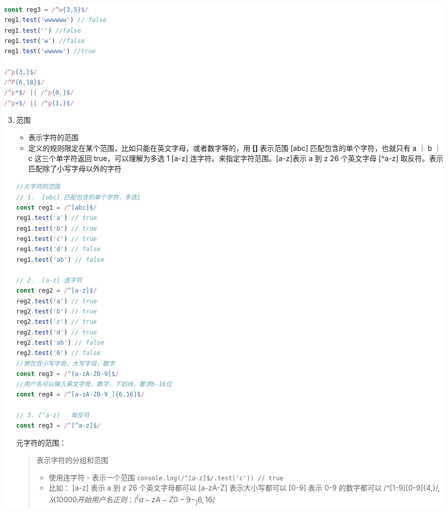    ```js
   const reg3 = /^w{3,5}$/
   reg1.test('wwwwww') // false
   reg1.test('') //false
   reg1.test('w') //false
   reg1.test('wwwww') //true

   /^p{3,}$/
   /^P{6,18}$/
   /^p*$/ || /^p{0,}$/
   /^p+$/ || /^p{1,}$/
   ```

3. 范围

   - 表示字符的范围
   - 定义的规则限定在某个范围，比如只能在英文字母，或者数字等的，用 **[]** 表示范围
     [abc] 匹配包含的单个字符，也就只有 a ｜ b ｜ c 这三个单字符返回 true，可以理解为多选 1
     [a-z] 连字符。来指定字符范围。[a-z]表示 a 到 z 26 个英文字母
     [^a-z] 取反符。表示匹配除了小写字母以外的字符

   ```js
   //元字符的范围
   // 1.  [abc] 匹配包含的单个字符，多选1
   const reg1 = /^[abc]$/
   reg1.test('a') // true
   reg1.test('b') // true
   reg1.test('c') // true
   reg1.test('d') // false
   reg1.test('ab') // false

   // 2.  [a-z] 连字符
   const reg2 = /^[a-z]$/
   reg2.test('a') // true
   reg2.test('b') // true
   reg2.test('c') // true
   reg2.test('d') // true
   reg2.test('ab') // false
   reg2.test('0') // false
   //想包含小写字母，大写字母，数字
   const reg3 = /^[a-zA-Z0-9]$/
   //用户名可以输入英文字母，数字，下划线，要求6-16位
   const reg4 = /^[a-zA-Z0-9_]{6,16}$/

   // 3. [^a-z]   取反符
   const reg3 = /^[^a-z]$/
   ```

   元字符的范围：

   > 表示字符的分组和范围
   >
   > - 使用连字符 - 表示一个范围
   >   `console.log(/^[a-z]$/.test('c')) // true`
   > - 比如：
   >   [a-z] 表示 a 到 z 26 个英文字母都可以
   >   [a-zA-Z] 表示大小写都可以
   >   [0-9] 表示 0-9 的数字都可以
   >   /^[1-9][0-9]{4,}$/, 从10000开始
   > 用户名正则：/^[a-zA-Z0-9-_]{6,16}$/
